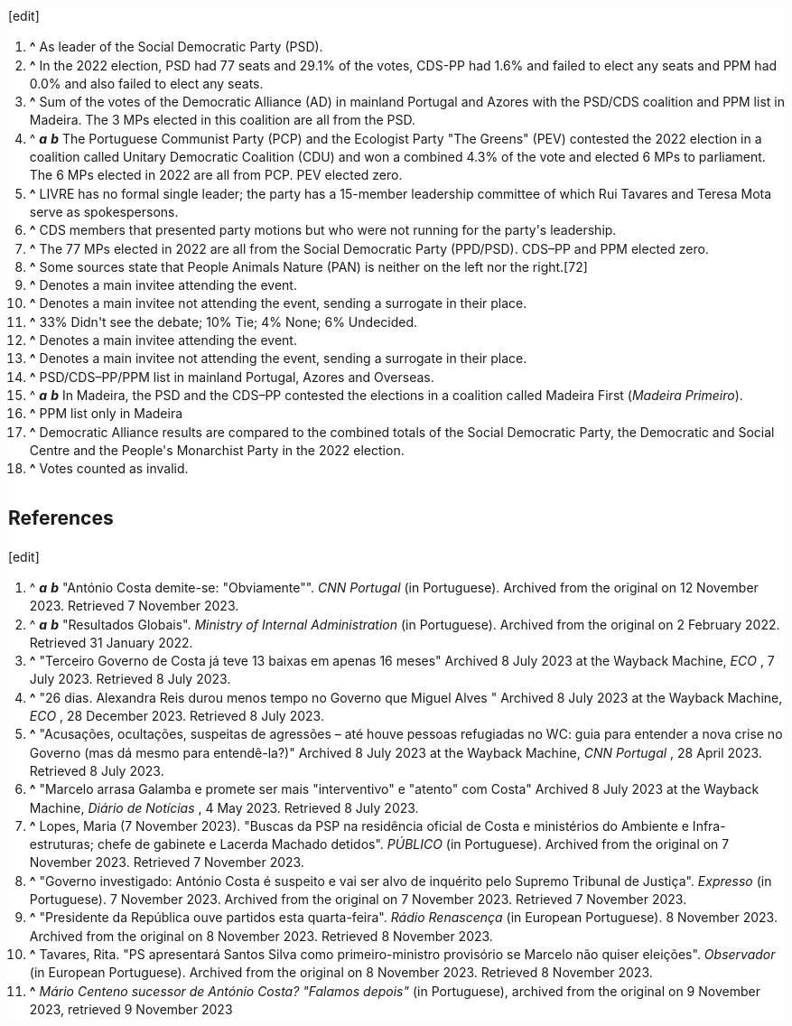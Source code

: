 [edit]

  1. **^** As leader of the Social Democratic Party (PSD).
  2. **^** In the 2022 election, PSD had 77 seats and 29.1% of the votes, CDS-PP had 1.6% and failed to elect any seats and PPM had 0.0% and also failed to elect any seats.
  3. **^** Sum of the votes of the Democratic Alliance (AD) in mainland Portugal and Azores with the PSD/CDS coalition and PPM list in Madeira. The 3 MPs elected in this coalition are all from the PSD.
  4. ^ _**a**_ _**b**_ The Portuguese Communist Party (PCP) and the Ecologist Party "The Greens" (PEV) contested the 2022 election in a coalition called Unitary Democratic Coalition (CDU) and won a combined 4.3% of the vote and elected 6 MPs to parliament. The 6 MPs elected in 2022 are all from PCP. PEV elected zero.
  5. **^** LIVRE has no formal single leader; the party has a 15-member leadership committee of which Rui Tavares and Teresa Mota serve as spokespersons.
  6. **^** CDS members that presented party motions but who were not running for the party's leadership.
  7. **^** The 77 MPs elected in 2022 are all from the Social Democratic Party (PPD/PSD). CDS–PP and PPM elected zero.
  8. **^** Some sources state that People Animals Nature (PAN) is neither on the left nor the right.[72]
  9. **^** Denotes a main invitee attending the event.
  10. **^** Denotes a main invitee not attending the event, sending a surrogate in their place.
  11. **^** 33% Didn't see the debate; 10% Tie; 4% None; 6% Undecided.
  12. **^** Denotes a main invitee attending the event.
  13. **^** Denotes a main invitee not attending the event, sending a surrogate in their place.
  14. **^** PSD/CDS–PP/PPM list in mainland Portugal, Azores and Overseas.
  15. ^ _**a**_ _**b**_ In Madeira, the PSD and the CDS–PP contested the elections in a coalition called Madeira First (_Madeira Primeiro_).
  16. **^** PPM list only in Madeira
  17. **^** Democratic Alliance results are compared to the combined totals of the Social Democratic Party, the Democratic and Social Centre and the People's Monarchist Party in the 2022 election.
  18. **^** Votes counted as invalid.

## References

[edit]

  1. ^ _**a**_ _**b**_ "António Costa demite-se: "Obviamente"". _CNN Portugal_ (in Portuguese). Archived from the original on 12 November 2023. Retrieved 7 November 2023.
  2. ^ _**a**_ _**b**_ "Resultados Globais". _Ministry of Internal Administration_ (in Portuguese). Archived from the original on 2 February 2022. Retrieved 31 January 2022.
  3. **^** "Terceiro Governo de Costa já teve 13 baixas em apenas 16 meses" Archived 8 July 2023 at the Wayback Machine, _ECO_ , 7 July 2023. Retrieved 8 July 2023.
  4. **^** "26 dias. Alexandra Reis durou menos tempo no Governo que Miguel Alves " Archived 8 July 2023 at the Wayback Machine, _ECO_ , 28 December 2023. Retrieved 8 July 2023.
  5. **^** "Acusações, ocultações, suspeitas de agressões – até houve pessoas refugiadas no WC: guia para entender a nova crise no Governo (mas dá mesmo para entendê-la?)" Archived 8 July 2023 at the Wayback Machine, _CNN Portugal_ , 28 April 2023. Retrieved 8 July 2023.
  6. **^** "Marcelo arrasa Galamba e promete ser mais "interventivo" e "atento" com Costa" Archived 8 July 2023 at the Wayback Machine, _Diário de Notícias_ , 4 May 2023. Retrieved 8 July 2023.
  7. **^** Lopes, Maria (7 November 2023). "Buscas da PSP na residência oficial de Costa e ministérios do Ambiente e Infra-estruturas; chefe de gabinete e Lacerda Machado detidos". _PÚBLICO_ (in Portuguese). Archived from the original on 7 November 2023. Retrieved 7 November 2023.
  8. **^** "Governo investigado: António Costa é suspeito e vai ser alvo de inquérito pelo Supremo Tribunal de Justiça". _Expresso_ (in Portuguese). 7 November 2023. Archived from the original on 7 November 2023. Retrieved 7 November 2023.
  9. **^** "Presidente da República ouve partidos esta quarta-feira". _Rádio Renascença_ (in European Portuguese). 8 November 2023. Archived from the original on 8 November 2023. Retrieved 8 November 2023.
  10. **^** Tavares, Rita. "PS apresentará Santos Silva como primeiro-ministro provisório se Marcelo não quiser eleições". _Observador_ (in European Portuguese). Archived from the original on 8 November 2023. Retrieved 8 November 2023.
  11. **^** _Mário Centeno sucessor de António Costa? "Falamos depois"_ (in Portuguese), archived from the original on 9 November 2023, retrieved 9 November 2023